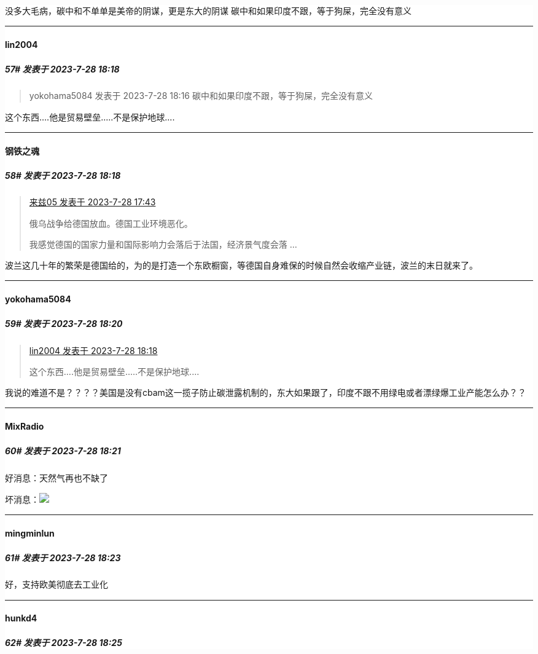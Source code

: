 没多大毛病，碳中和不单单是美帝的阴谋，更是东大的阴谋</blockquote>
碳中和如果印度不跟，等于狗屎，完全没有意义

*****

####  lin2004  
##### 57#       发表于 2023-7-28 18:18

<blockquote>yokohama5084 发表于 2023-7-28 18:16
碳中和如果印度不跟，等于狗屎，完全没有意义</blockquote>
这个东西....他是贸易壁垒.....不是保护地球....

*****

####  钢铁之魂  
##### 58#       发表于 2023-7-28 18:18

<blockquote><a href="httphttps://bbs.saraba1st.com/2b/forum.php?mod=redirect&amp;goto=findpost&amp;pid=61822439&amp;ptid=2146202" target="_blank">来兹05 发表于 2023-7-28 17:43</a>

俄乌战争给德国放血。德国工业环境恶化。

我感觉德国的国家力量和国际影响力会落后于法国，经济景气度会落 ...</blockquote>
波兰这几十年的繁荣是德国给的，为的是打造一个东欧橱窗，等德国自身难保的时候自然会收缩产业链，波兰的末日就来了。

*****

####  yokohama5084  
##### 59#       发表于 2023-7-28 18:20

<blockquote><a href="httphttps://bbs.saraba1st.com/2b/forum.php?mod=redirect&amp;goto=findpost&amp;pid=61822779&amp;ptid=2146202" target="_blank">lin2004 发表于 2023-7-28 18:18</a>

这个东西....他是贸易壁垒.....不是保护地球....</blockquote>
我说的难道不是？？？？美国是没有cbam这一揽子防止碳泄露机制的，东大如果跟了，印度不跟不用绿电或者漂绿爆工业产能怎么办？？

*****

####  MixRadio  
##### 60#       发表于 2023-7-28 18:21

好消息：天然气再也不缺了

坏消息：<img src="https://static.saraba1st.com/image/smiley/face2017/067.png" referrerpolicy="no-referrer">


*****

####  mingminlun  
##### 61#       发表于 2023-7-28 18:23

好，支持欧美彻底去工业化

*****

####  hunkd4  
##### 62#       发表于 2023-7-28 18:25
